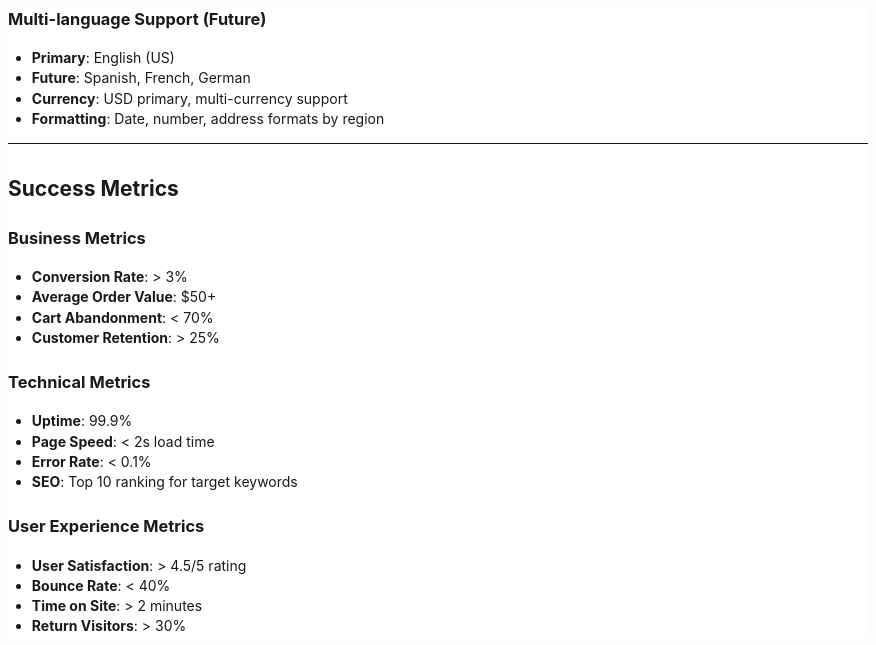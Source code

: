 ### Multi-language Support (Future)

- **Primary**: English (US)
- **Future**: Spanish, French, German
- **Currency**: USD primary, multi-currency support
- **Formatting**: Date, number, address formats by region

---

## Success Metrics

### Business Metrics

- **Conversion Rate**: > 3%
- **Average Order Value**: $50+
- **Cart Abandonment**: < 70%
- **Customer Retention**: > 25%

### Technical Metrics

- **Uptime**: 99.9%
- **Page Speed**: < 2s load time
- **Error Rate**: < 0.1%
- **SEO**: Top 10 ranking for target keywords

### User Experience Metrics

- **User Satisfaction**: > 4.5/5 rating
- **Bounce Rate**: < 40%
- **Time on Site**: > 2 minutes
- **Return Visitors**: > 30%
